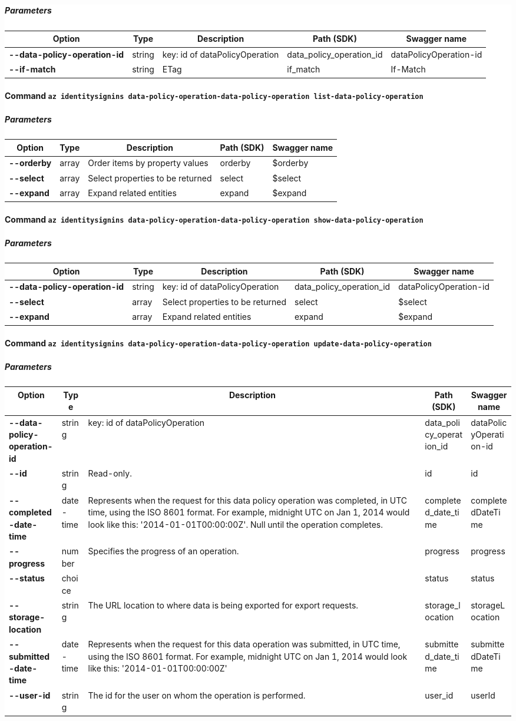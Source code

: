 ##### <a name="ParametersdataPolicyOperations.dataPolicyOperationDeleteDataPolicyOperation">Parameters</a> 
|Option|Type|Description|Path (SDK)|Swagger name|
|------|----|-----------|----------|------------|
|**--data-policy-operation-id**|string|key: id of dataPolicyOperation|data_policy_operation_id|dataPolicyOperation-id|
|**--if-match**|string|ETag|if_match|If-Match|

#### <a name="dataPolicyOperations.dataPolicyOperationListDataPolicyOperation">Command `az identitysignins data-policy-operation-data-policy-operation list-data-policy-operation`</a>

##### <a name="ParametersdataPolicyOperations.dataPolicyOperationListDataPolicyOperation">Parameters</a> 
|Option|Type|Description|Path (SDK)|Swagger name|
|------|----|-----------|----------|------------|
|**--orderby**|array|Order items by property values|orderby|$orderby|
|**--select**|array|Select properties to be returned|select|$select|
|**--expand**|array|Expand related entities|expand|$expand|

#### <a name="dataPolicyOperations.dataPolicyOperationGetDataPolicyOperation">Command `az identitysignins data-policy-operation-data-policy-operation show-data-policy-operation`</a>

##### <a name="ParametersdataPolicyOperations.dataPolicyOperationGetDataPolicyOperation">Parameters</a> 
|Option|Type|Description|Path (SDK)|Swagger name|
|------|----|-----------|----------|------------|
|**--data-policy-operation-id**|string|key: id of dataPolicyOperation|data_policy_operation_id|dataPolicyOperation-id|
|**--select**|array|Select properties to be returned|select|$select|
|**--expand**|array|Expand related entities|expand|$expand|

#### <a name="dataPolicyOperations.dataPolicyOperationUpdateDataPolicyOperation">Command `az identitysignins data-policy-operation-data-policy-operation update-data-policy-operation`</a>

##### <a name="ParametersdataPolicyOperations.dataPolicyOperationUpdateDataPolicyOperation">Parameters</a> 
|Option|Type|Description|Path (SDK)|Swagger name|
|------|----|-----------|----------|------------|
|**--data-policy-operation-id**|string|key: id of dataPolicyOperation|data_policy_operation_id|dataPolicyOperation-id|
|**--id**|string|Read-only.|id|id|
|**--completed-date-time**|date-time|Represents when the request for this data policy operation was completed, in UTC time, using the ISO 8601 format. For example, midnight UTC on Jan 1, 2014 would look like this: '2014-01-01T00:00:00Z'. Null until the operation completes.|completed_date_time|completedDateTime|
|**--progress**|number|Specifies the progress of an operation.|progress|progress|
|**--status**|choice||status|status|
|**--storage-location**|string|The URL location to where data is being exported for export requests.|storage_location|storageLocation|
|**--submitted-date-time**|date-time|Represents when the request for this data operation was submitted, in UTC time, using the ISO 8601 format. For example, midnight UTC on Jan 1, 2014 would look like this: '2014-01-01T00:00:00Z'|submitted_date_time|submittedDateTime|
|**--user-id**|string|The id for the user on whom the operation is performed.|user_id|userId|
